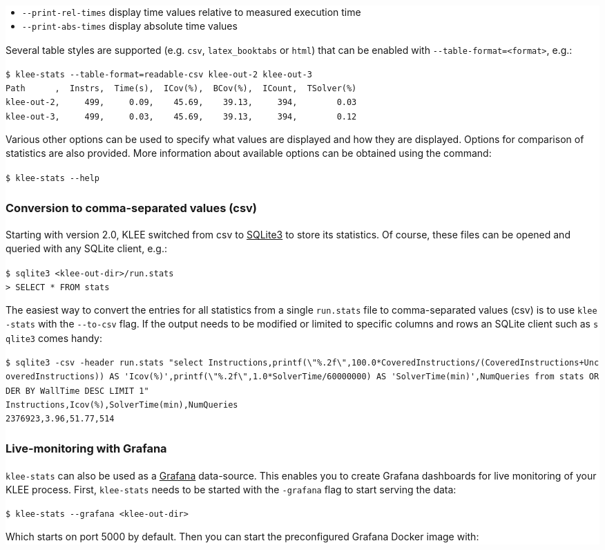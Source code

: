 * `--print-rel-times` display time values relative to measured execution time
* `--print-abs-times` display absolute time values

Several table styles are supported (e.g. `csv`, `latex_booktabs` or `html`) that can be enabled with `--table-format=<format>`, e.g.:
```
$ klee-stats --table-format=readable-csv klee-out-2 klee-out-3
Path      ,  Instrs,  Time(s),  ICov(%),  BCov(%),  ICount,  TSolver(%)
klee-out-2,     499,     0.09,    45.69,    39.13,     394,        0.03
klee-out-3,     499,     0.03,    45.69,    39.13,     394,        0.12
```

Various other options can be used to specify what values are displayed and how they are displayed.
Options for comparison of statistics are also provided.
More information about available options can be obtained using the command:

```
$ klee-stats --help
```


### Conversion to comma-separated values (csv)

Starting with version 2.0, KLEE switched from csv to [SQLite3](https://www.sqlite.org) to store its statistics.
Of course, these files can be opened and queried with any SQLite client, e.g.:

```
$ sqlite3 <klee-out-dir>/run.stats
> SELECT * FROM stats
```

The easiest way to convert the entries for all statistics from a single `run.stats` file to comma-separated values (csv) is to use `klee-stats` with the `--to-csv` flag.
If the output needs to be modified or limited to specific columns and rows an SQLite client such as `sqlite3` comes handy:

```
$ sqlite3 -csv -header run.stats "select Instructions,printf(\"%.2f\",100.0*CoveredInstructions/(CoveredInstructions+UncoveredInstructions)) AS 'Icov(%)',printf(\"%.2f\",1.0*SolverTime/60000000) AS 'SolverTime(min)',NumQueries from stats ORDER BY WallTime DESC LIMIT 1" 
Instructions,Icov(%),SolverTime(min),NumQueries
2376923,3.96,51.77,514
```


### Live-monitoring with Grafana

`klee-stats` can also be used as a [Grafana](https://grafana.com/) data-source. This enables you to
create Grafana dashboards for live monitoring of your KLEE process. First,
`klee-stats` needs to be started with the `-grafana` flag to start serving the
data:

```
$ klee-stats --grafana <klee-out-dir>
```

Which starts on port 5000 by default. Then you can start the preconfigured
Grafana Docker image with:
